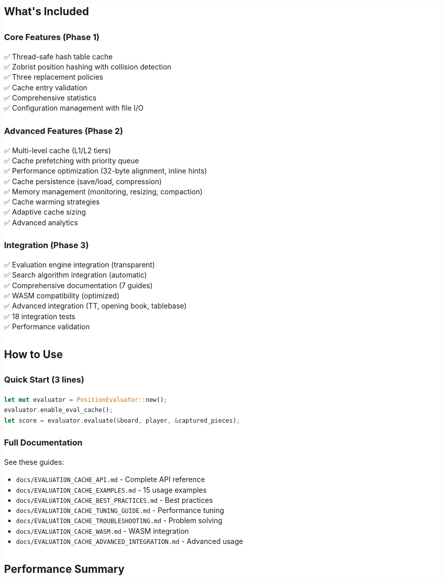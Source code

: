 ## What's Included

### Core Features (Phase 1)
✅ Thread-safe hash table cache  
✅ Zobrist position hashing with collision detection  
✅ Three replacement policies  
✅ Cache entry validation  
✅ Comprehensive statistics  
✅ Configuration management with file I/O  

### Advanced Features (Phase 2)
✅ Multi-level cache (L1/L2 tiers)  
✅ Cache prefetching with priority queue  
✅ Performance optimization (32-byte alignment, inline hints)  
✅ Cache persistence (save/load, compression)  
✅ Memory management (monitoring, resizing, compaction)  
✅ Cache warming strategies  
✅ Adaptive cache sizing  
✅ Advanced analytics  

### Integration (Phase 3)
✅ Evaluation engine integration (transparent)  
✅ Search algorithm integration (automatic)  
✅ Comprehensive documentation (7 guides)  
✅ WASM compatibility (optimized)  
✅ Advanced integration (TT, opening book, tablebase)  
✅ 18 integration tests  
✅ Performance validation  

## How to Use

### Quick Start (3 lines)
```rust
let mut evaluator = PositionEvaluator::new();
evaluator.enable_eval_cache();
let score = evaluator.evaluate(&board, player, &captured_pieces);
```

### Full Documentation
See these guides:
- `docs/EVALUATION_CACHE_API.md` - Complete API reference
- `docs/EVALUATION_CACHE_EXAMPLES.md` - 15 usage examples
- `docs/EVALUATION_CACHE_BEST_PRACTICES.md` - Best practices
- `docs/EVALUATION_CACHE_TUNING_GUIDE.md` - Performance tuning
- `docs/EVALUATION_CACHE_TROUBLESHOOTING.md` - Problem solving
- `docs/EVALUATION_CACHE_WASM.md` - WASM integration
- `docs/EVALUATION_CACHE_ADVANCED_INTEGRATION.md` - Advanced usage

## Performance Summary
